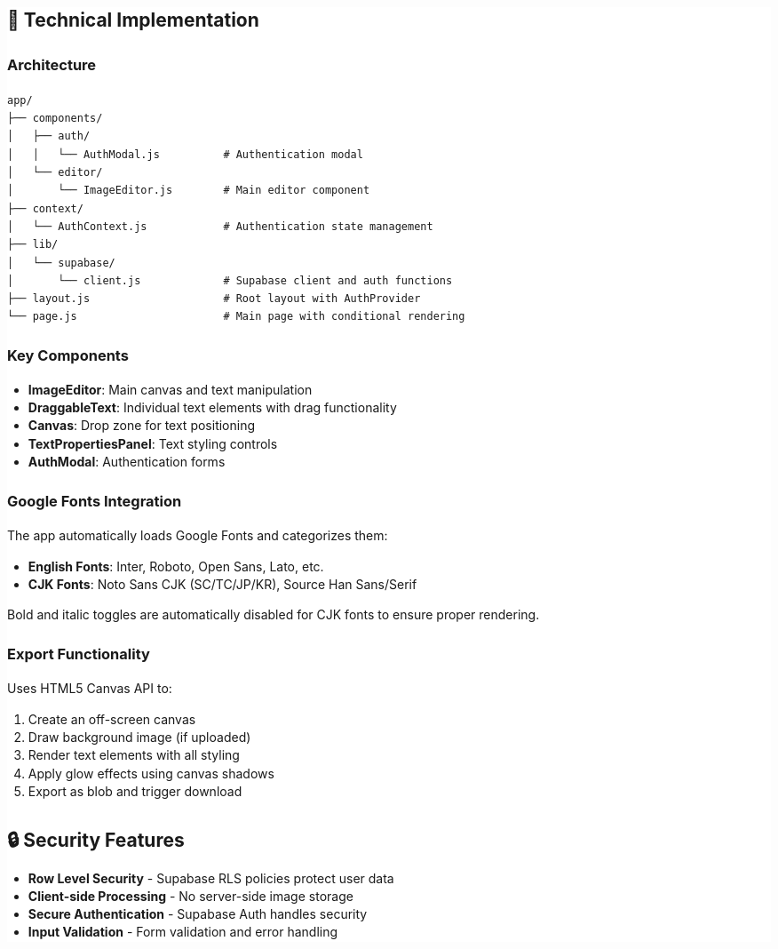 ## 🔧 Technical Implementation

### Architecture

```
app/
├── components/
│   ├── auth/
│   │   └── AuthModal.js          # Authentication modal
│   └── editor/
│       └── ImageEditor.js        # Main editor component
├── context/
│   └── AuthContext.js            # Authentication state management
├── lib/
│   └── supabase/
│       └── client.js             # Supabase client and auth functions
├── layout.js                     # Root layout with AuthProvider
└── page.js                       # Main page with conditional rendering
```

### Key Components

- **ImageEditor**: Main canvas and text manipulation
- **DraggableText**: Individual text elements with drag functionality
- **Canvas**: Drop zone for text positioning
- **TextPropertiesPanel**: Text styling controls
- **AuthModal**: Authentication forms

### Google Fonts Integration

The app automatically loads Google Fonts and categorizes them:

- **English Fonts**: Inter, Roboto, Open Sans, Lato, etc.
- **CJK Fonts**: Noto Sans CJK (SC/TC/JP/KR), Source Han Sans/Serif

Bold and italic toggles are automatically disabled for CJK fonts to ensure proper rendering.

### Export Functionality

Uses HTML5 Canvas API to:
1. Create an off-screen canvas
2. Draw background image (if uploaded)
3. Render text elements with all styling
4. Apply glow effects using canvas shadows
5. Export as blob and trigger download

## 🔒 Security Features

- **Row Level Security** - Supabase RLS policies protect user data
- **Client-side Processing** - No server-side image storage
- **Secure Authentication** - Supabase Auth handles security
- **Input Validation** - Form validation and error handling
